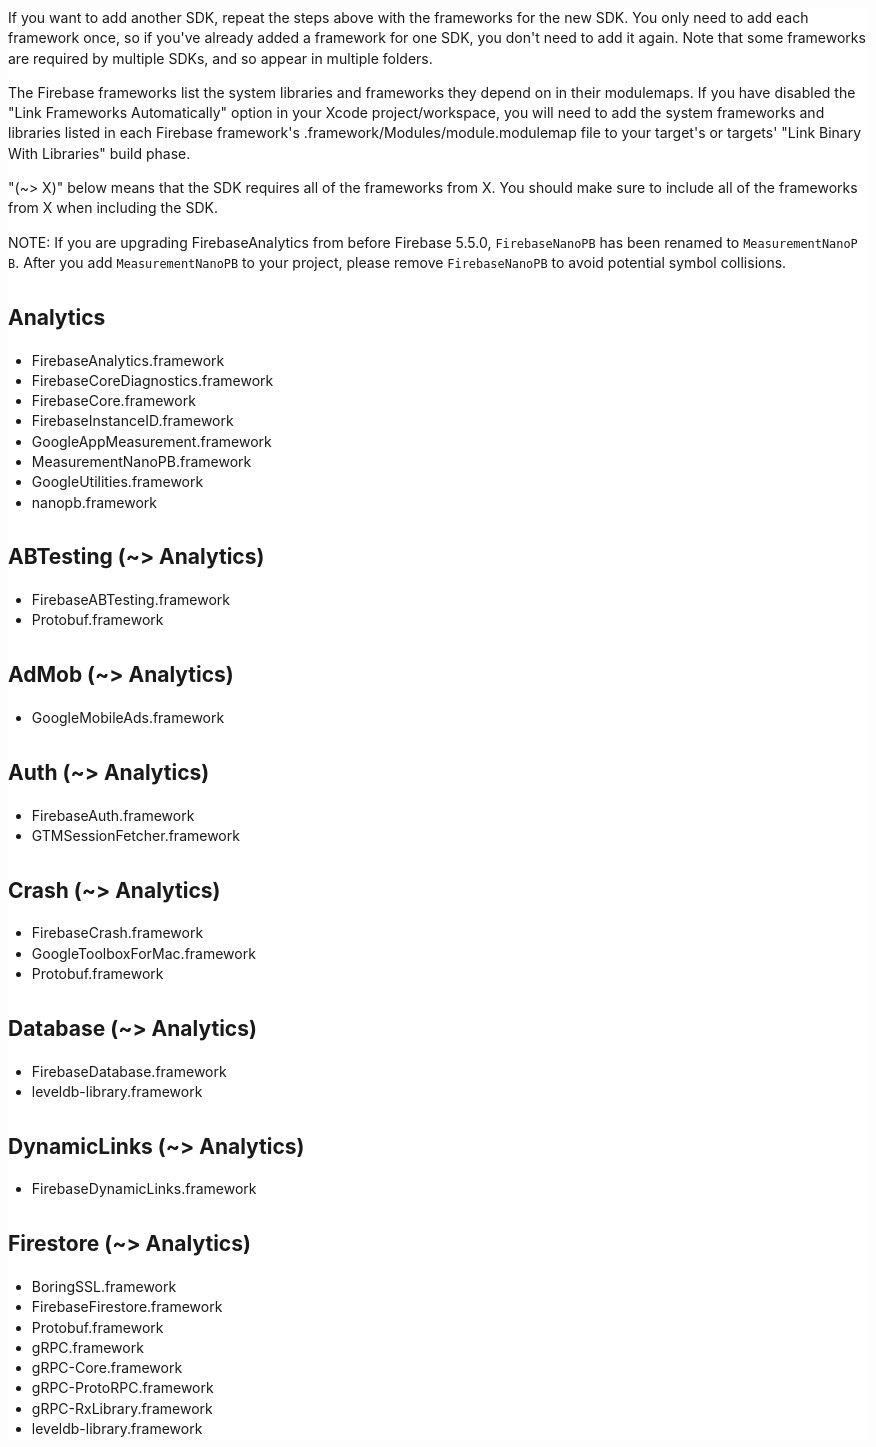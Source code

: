 If you want to add another SDK, repeat the steps above with the frameworks for
the new SDK. You only need to add each framework once, so if you've already
added a framework for one SDK, you don't need to add it again. Note that some
frameworks are required by multiple SDKs, and so appear in multiple folders.

The Firebase frameworks list the system libraries and frameworks they depend on
in their modulemaps. If you have disabled the "Link Frameworks Automatically"
option in your Xcode project/workspace, you will need to add the system
frameworks and libraries listed in each Firebase framework's
<Name>.framework/Modules/module.modulemap file to your target's or targets'
"Link Binary With Libraries" build phase.

"(~> X)" below means that the SDK requires all of the frameworks from X. You
should make sure to include all of the frameworks from X when including the SDK.

NOTE: If you are upgrading FirebaseAnalytics from before Firebase 5.5.0,
      `FirebaseNanoPB` has been renamed to `MeasurementNanoPB`. After you add
      `MeasurementNanoPB` to your project, please remove `FirebaseNanoPB` to avoid
      potential symbol collisions.

## Analytics
  - FirebaseAnalytics.framework
  - FirebaseCoreDiagnostics.framework
  - FirebaseCore.framework
  - FirebaseInstanceID.framework
  - GoogleAppMeasurement.framework
  - MeasurementNanoPB.framework
  - GoogleUtilities.framework
  - nanopb.framework
## ABTesting (~> Analytics)
  - FirebaseABTesting.framework
  - Protobuf.framework
## AdMob (~> Analytics)
  - GoogleMobileAds.framework
## Auth (~> Analytics)
  - FirebaseAuth.framework
  - GTMSessionFetcher.framework
## Crash (~> Analytics)
  - FirebaseCrash.framework
  - GoogleToolboxForMac.framework
  - Protobuf.framework
## Database (~> Analytics)
  - FirebaseDatabase.framework
  - leveldb-library.framework
## DynamicLinks (~> Analytics)
  - FirebaseDynamicLinks.framework
## Firestore (~> Analytics)
  - BoringSSL.framework
  - FirebaseFirestore.framework
  - Protobuf.framework
  - gRPC.framework
  - gRPC-Core.framework
  - gRPC-ProtoRPC.framework
  - gRPC-RxLibrary.framework
  - leveldb-library.framework
